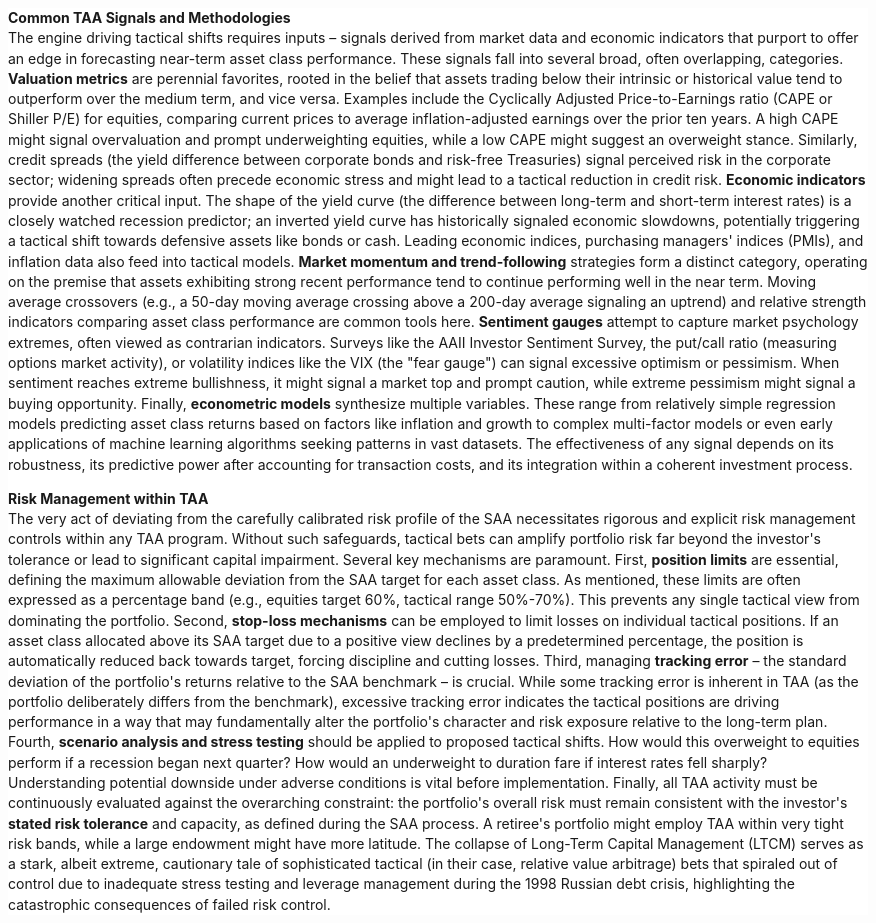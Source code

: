 **Common TAA Signals and Methodologies**  
The engine driving tactical shifts requires inputs – signals derived from market data and economic indicators that purport to offer an edge in forecasting near-term asset class performance. These signals fall into several broad, often overlapping, categories. **Valuation metrics** are perennial favorites, rooted in the belief that assets trading below their intrinsic or historical value tend to outperform over the medium term, and vice versa. Examples include the Cyclically Adjusted Price-to-Earnings ratio (CAPE or Shiller P/E) for equities, comparing current prices to average inflation-adjusted earnings over the prior ten years. A high CAPE might signal overvaluation and prompt underweighting equities, while a low CAPE might suggest an overweight stance. Similarly, credit spreads (the yield difference between corporate bonds and risk-free Treasuries) signal perceived risk in the corporate sector; widening spreads often precede economic stress and might lead to a tactical reduction in credit risk. **Economic indicators** provide another critical input. The shape of the yield curve (the difference between long-term and short-term interest rates) is a closely watched recession predictor; an inverted yield curve has historically signaled economic slowdowns, potentially triggering a tactical shift towards defensive assets like bonds or cash. Leading economic indices, purchasing managers' indices (PMIs), and inflation data also feed into tactical models. **Market momentum and trend-following** strategies form a distinct category, operating on the premise that assets exhibiting strong recent performance tend to continue performing well in the near term. Moving average crossovers (e.g., a 50-day moving average crossing above a 200-day average signaling an uptrend) and relative strength indicators comparing asset class performance are common tools here. **Sentiment gauges** attempt to capture market psychology extremes, often viewed as contrarian indicators. Surveys like the AAII Investor Sentiment Survey, the put/call ratio (measuring options market activity), or volatility indices like the VIX (the "fear gauge") can signal excessive optimism or pessimism. When sentiment reaches extreme bullishness, it might signal a market top and prompt caution, while extreme pessimism might signal a buying opportunity. Finally, **econometric models** synthesize multiple variables. These range from relatively simple regression models predicting asset class returns based on factors like inflation and growth to complex multi-factor models or even early applications of machine learning algorithms seeking patterns in vast datasets. The effectiveness of any signal depends on its robustness, its predictive power after accounting for transaction costs, and its integration within a coherent investment process.

**Risk Management within TAA**  
The very act of deviating from the carefully calibrated risk profile of the SAA necessitates rigorous and explicit risk management controls within any TAA program. Without such safeguards, tactical bets can amplify portfolio risk far beyond the investor's tolerance or lead to significant capital impairment. Several key mechanisms are paramount. First, **position limits** are essential, defining the maximum allowable deviation from the SAA target for each asset class. As mentioned, these limits are often expressed as a percentage band (e.g., equities target 60%, tactical range 50%-70%). This prevents any single tactical view from dominating the portfolio. Second, **stop-loss mechanisms** can be employed to limit losses on individual tactical positions. If an asset class allocated above its SAA target due to a positive view declines by a predetermined percentage, the position is automatically reduced back towards target, forcing discipline and cutting losses. Third, managing **tracking error** – the standard deviation of the portfolio's returns relative to the SAA benchmark – is crucial. While some tracking error is inherent in TAA (as the portfolio deliberately differs from the benchmark), excessive tracking error indicates the tactical positions are driving performance in a way that may fundamentally alter the portfolio's character and risk exposure relative to the long-term plan. Fourth, **scenario analysis and stress testing** should be applied to proposed tactical shifts. How would this overweight to equities perform if a recession began next quarter? How would an underweight to duration fare if interest rates fell sharply? Understanding potential downside under adverse conditions is vital before implementation. Finally, all TAA activity must be continuously evaluated against the overarching constraint: the portfolio's overall risk must remain consistent with the investor's **stated risk tolerance** and capacity, as defined during the SAA process. A retiree's portfolio might employ TAA within very tight risk bands, while a large endowment might have more latitude. The collapse of Long-Term Capital Management (LTCM) serves as a stark, albeit extreme, cautionary tale of sophisticated tactical (in their case, relative value arbitrage) bets that spiraled out of control due to inadequate stress testing and leverage management during the 1998 Russian debt crisis, highlighting the catastrophic consequences of failed risk control.
